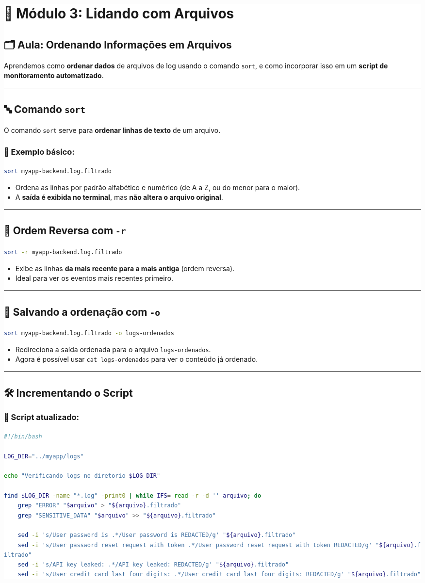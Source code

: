 
# 📁 Módulo 3: Lidando com Arquivos

## 🗂️ Aula: Ordenando Informações em Arquivos

Aprendemos como **ordenar dados** de arquivos de log usando o comando `sort`, e como incorporar isso em um **script de monitoramento automatizado**.

---

## 🔤 Comando `sort`

O comando `sort` serve para **ordenar linhas de texto** de um arquivo.

### 🧪 Exemplo básico:
```bash
sort myapp-backend.log.filtrado
```
- Ordena as linhas por padrão alfabético e numérico (de A a Z, ou do menor para o maior).
- A **saída é exibida no terminal**, mas **não altera o arquivo original**.

---

## 🔁 Ordem Reversa com `-r`

```bash
sort -r myapp-backend.log.filtrado
```
- Exibe as linhas **da mais recente para a mais antiga** (ordem reversa).
- Ideal para ver os eventos mais recentes primeiro.

---

## 💾 Salvando a ordenação com `-o`

```bash
sort myapp-backend.log.filtrado -o logs-ordenados
```
- Redireciona a saída ordenada para o arquivo `logs-ordenados`.
- Agora é possível usar `cat logs-ordenados` para ver o conteúdo já ordenado.

---

## 🛠️ Incrementando o Script

### 🚀 Script atualizado:
```bash
#!/bin/bash

LOG_DIR="../myapp/logs"

echo "Verificando logs no diretorio $LOG_DIR"

find $LOG_DIR -name "*.log" -print0 | while IFS= read -r -d '' arquivo; do
    grep "ERROR" "$arquivo" > "${arquivo}.filtrado"
    grep "SENSITIVE_DATA" "$arquivo" >> "${arquivo}.filtrado"

    sed -i 's/User password is .*/User password is REDACTED/g' "${arquivo}.filtrado"
    sed -i 's/User password reset request with token .*/User password reset request with token REDACTED/g' "${arquivo}.filtrado"
    sed -i 's/API key leaked: .*/API key leaked: REDACTED/g' "${arquivo}.filtrado"
    sed -i 's/User credit card last four digits: .*/User credit card last four digits: REDACTED/g' "${arquivo}.filtrado"
```